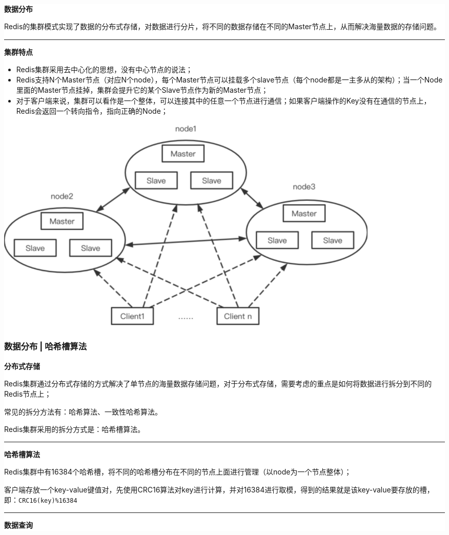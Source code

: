 **数据分布**

Redis的集群模式实现了数据的分布式存储，对数据进行分片，将不同的数据存储在不同的Master节点上，从而解决海量数据的存储问题。

---

**集群特点**

- Redis集群采用去中心化的思想，没有中心节点的说法；
- Redis支持N个Master节点（对应N个node），每个Master节点可以挂载多个slave节点（每个node都是一主多从的架构）；当一个Node里面的Master节点挂掉，集群会提升它的某个Slave节点作为新的Master节点；
- 对于客户端来说，集群可以看作是一个整体，可以连接其中的任意一个节点进行通信；如果客户端操作的Key没有在通信的节点上，Redis会返回一个转向指令，指向正确的Node；

![image-20241015152638099](./assets/image-20241015152638099.png)

### 数据分布 | 哈希槽算法

**分布式存储**

Redis集群通过分布式存储的方式解决了单节点的海量数据存储问题，对于分布式存储，需要考虑的重点是如何将数据进行拆分到不同的Redis节点上；

常见的拆分方法有：哈希算法、一致性哈希算法。

Redis集群采用的拆分方式是：哈希槽算法。

---

**哈希槽算法**

Redis集群中有16384个哈希槽，将不同的哈希槽分布在不同的节点上面进行管理（以node为一个节点整体）；

客户端存放一个key-value键值对，先使用CRC16算法对key进行计算，并对16384进行取模，得到的结果就是该key-value要存放的槽，即：`CRC16(key)%16384`

---

**数据查询**
